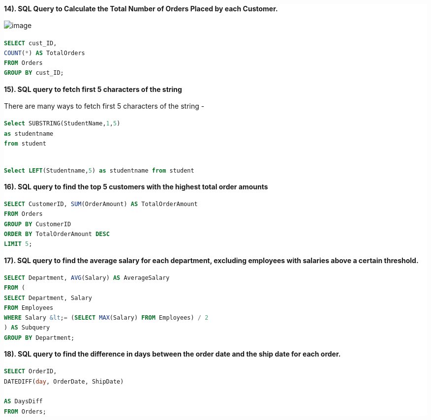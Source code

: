 **14). SQL Query to Calculate the Total Number of Orders Placed by each Customer.**

![image](https://github.com/user-attachments/assets/7ce08f12-0b5e-4c48-b413-afe38e41dd2f)

```sql
SELECT cust_ID,
COUNT(*) AS TotalOrders
FROM Orders
GROUP BY cust_ID;
```

**15). SQL query to fetch first 5 characters of the string**

There are many ways to fetch first 5 characters of the string -
```sql
Select SUBSTRING(StudentName,1,5)
as studentname
from student
```

```sql

Select LEFT(Studentname,5) as studentname from student
```

**16). SQL query to find the top 5 customers with the highest total order amounts**

```sql
SELECT CustomerID, SUM(OrderAmount) AS TotalOrderAmount
FROM Orders
GROUP BY CustomerID
ORDER BY TotalOrderAmount DESC
LIMIT 5;
```

**17). SQL query to find the average salary for each department, excluding employees with salaries
above a certain threshold.**

```sql
SELECT Department, AVG(Salary) AS AverageSalary
FROM (
SELECT Department, Salary
FROM Employees
WHERE Salary &lt;= (SELECT MAX(Salary) FROM Employees) / 2
) AS Subquery
GROUP BY Department;
```

**18). SQL query to find the difference in days between the order date and the ship date for each
order.**

```sql
SELECT OrderID,
DATEDIFF(day, OrderDate, ShipDate)

AS DaysDiff
FROM Orders;

```
